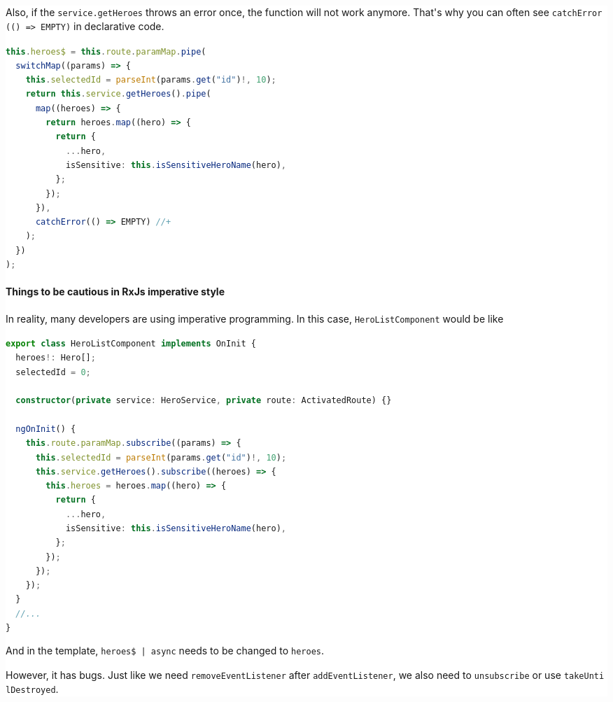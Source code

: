 Also, if the `service.getHeroes` throws an error once, the function will not work anymore. That's why you can often see `catchError(() => EMPTY)` in declarative code.

```ts
this.heroes$ = this.route.paramMap.pipe(
  switchMap((params) => {
    this.selectedId = parseInt(params.get("id")!, 10);
    return this.service.getHeroes().pipe(
      map((heroes) => {
        return heroes.map((hero) => {
          return {
            ...hero,
            isSensitive: this.isSensitiveHeroName(hero),
          };
        });
      }),
      catchError(() => EMPTY) //+
    );
  })
);
```
#### Things to be cautious in RxJs imperative style

In reality, many developers are using imperative programming. In this case, `HeroListComponent` would be like

```ts
export class HeroListComponent implements OnInit {
  heroes!: Hero[];
  selectedId = 0;

  constructor(private service: HeroService, private route: ActivatedRoute) {}

  ngOnInit() {
    this.route.paramMap.subscribe((params) => {
      this.selectedId = parseInt(params.get("id")!, 10);
      this.service.getHeroes().subscribe((heroes) => {
        this.heroes = heroes.map((hero) => {
          return {
            ...hero,
            isSensitive: this.isSensitiveHeroName(hero),
          };
        });
      });
    });
  }
  //...
}
```

And in the template, `heroes$ | async` needs to be changed to `heroes`.

However, it has bugs. Just like we need `removeEventListener` after `addEventListener`, we also need to `unsubscribe` or use `takeUntilDestroyed`.
